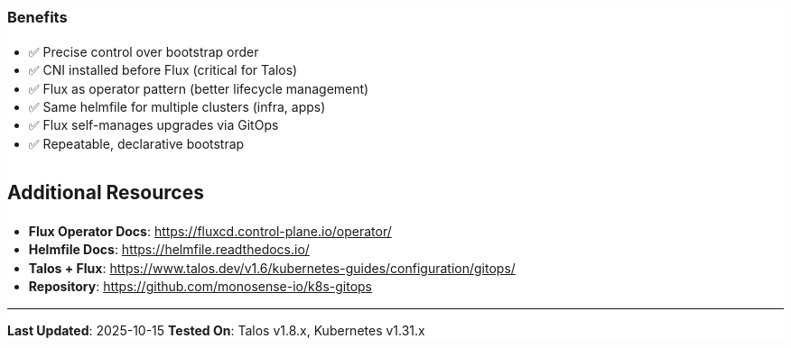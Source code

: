 ### Benefits
- ✅ Precise control over bootstrap order
- ✅ CNI installed before Flux (critical for Talos)
- ✅ Flux as operator pattern (better lifecycle management)
- ✅ Same helmfile for multiple clusters (infra, apps)
- ✅ Flux self-manages upgrades via GitOps
- ✅ Repeatable, declarative bootstrap

## Additional Resources

- **Flux Operator Docs**: https://fluxcd.control-plane.io/operator/
- **Helmfile Docs**: https://helmfile.readthedocs.io/
- **Talos + Flux**: https://www.talos.dev/v1.6/kubernetes-guides/configuration/gitops/
- **Repository**: https://github.com/monosense-io/k8s-gitops

---

**Last Updated**: 2025-10-15
**Tested On**: Talos v1.8.x, Kubernetes v1.31.x
